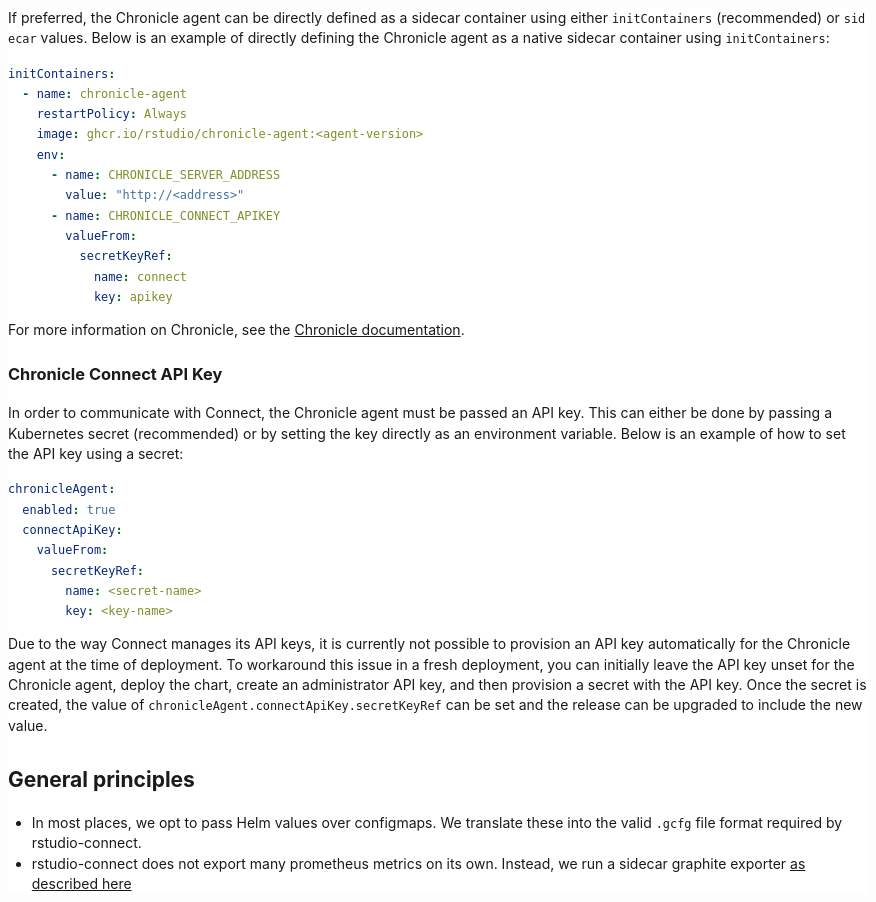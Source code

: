 If preferred, the Chronicle agent can be directly defined as a sidecar container using either `initContainers`
(recommended) or `sidecar` values. Below is an example of directly defining the Chronicle agent as a native sidecar
container using `initContainers`:
```yaml
initContainers:
  - name: chronicle-agent
    restartPolicy: Always
    image: ghcr.io/rstudio/chronicle-agent:<agent-version>
    env:
      - name: CHRONICLE_SERVER_ADDRESS
        value: "http://<address>"
      - name: CHRONICLE_CONNECT_APIKEY
        valueFrom:
          secretKeyRef:
            name: connect
            key: apikey
```

For more information on Chronicle, see the [Chronicle documentation](https://docs.posit.co/chronicle/).

### Chronicle Connect API Key

In order to communicate with Connect, the Chronicle agent must be passed an API key. This can either be done by passing
a Kubernetes secret (recommended) or by setting the key directly as an environment variable. Below is an example
of how to set the API key using a secret:
```yaml
chronicleAgent:
  enabled: true
  connectApiKey:
    valueFrom:
      secretKeyRef:
        name: <secret-name>
        key: <key-name>
```

Due to the way Connect manages its API keys, it is currently not possible to provision an API key automatically for the
Chronicle agent at the time of deployment. To workaround this issue in a fresh deployment, you can initially leave
the API key unset for the Chronicle agent, deploy the chart, create an administrator API key, and then provision a
secret with the API key. Once the secret is created, the value of `chronicleAgent.connectApiKey.secretKeyRef`
can be set and the release can be upgraded to include the new value.

## General principles

- In most places, we opt to pass Helm values over configmaps. We translate these into the valid `.gcfg` file format
required by rstudio-connect.
- rstudio-connect does not export many prometheus metrics on its own. Instead, we run a sidecar graphite exporter
  [as described here](https://support.rstudio.com/hc/en-us/articles/360044800273-Monitoring-RStudio-Team-Using-Prometheus-and-Graphite)
